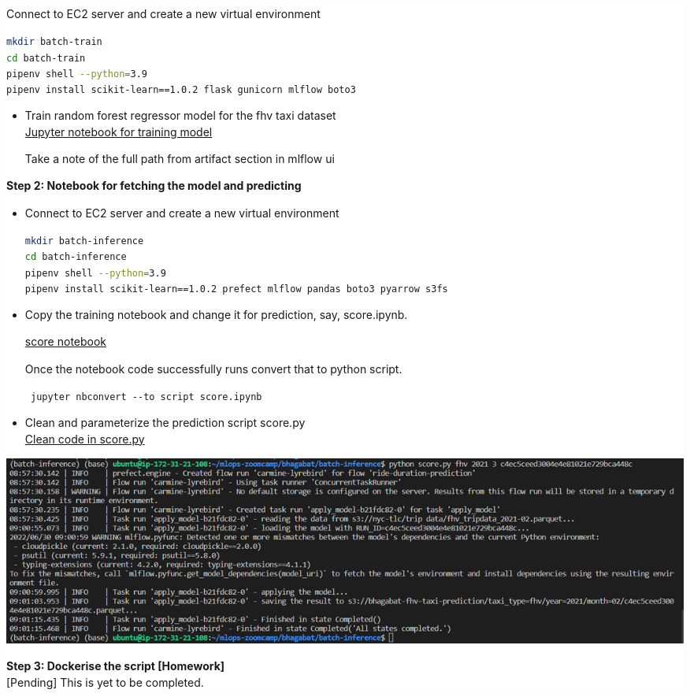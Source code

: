   Connect to EC2 server and create a new virtual environment
  ```bash
  mkdir batch-train
  cd batch-train
  pipenv shell --python=3.9
  pipenv install scikit-learn==1.0.2 flask gunicorn mlflow boto3
  ```
* Train random forest regressor model for the fhv taxi dataset  
  [Jupyter notebook for training model](/04-deployment/batch-train/fhv-taxi-duration-training.ipynb)  

   Take a note of the full path from artifact section in mlflow ui

**Step 2: Notebook for fetching the model and predicting**
* Connect to EC2 server and create a new virtual environment
  ```bash
  mkdir batch-inference
  cd batch-inference
  pipenv shell --python=3.9
  pipenv install scikit-learn==1.0.2 prefect mlflow pandas boto3 pyarrow s3fs
  ```
* Copy the training notebook and change it for prediction, say, score.ipynb. 
  
  [score notebook](/04-deployment/batch-inference/score.ipynb)

  Once the notebook code successfully runs convert that to python script.
  ``` cp
   jupyter nbconvert --to script score.ipynb
  ```

* Clean and parameterize the prediction script score.py  
  [Clean code in score.py](/04-deployment/batch-inference/score.py)

![](/04-deployment/img/scorerun.png)

**Step 3: Dockerise the script [Homework]**  
[Pending] This is yet to be completed.